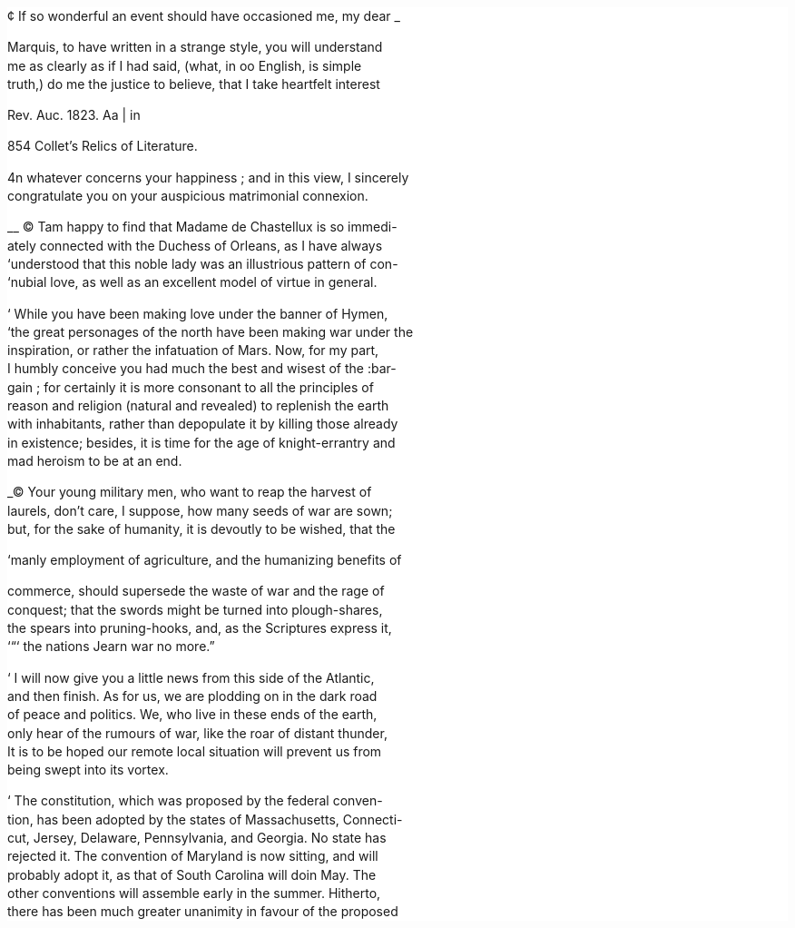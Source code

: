 ¢ If so wonderful an event should have occasioned me, my dear _  
  
Marquis, to have written in a strange style, you will understand  
me as clearly as if I had said, (what, in oo English, is simple  
truth,) do me the justice to believe, that I take heartfelt interest  
  
Rev. Auc. 1823. Aa | in  
  
  
  
  
  
  
  
  
  
  
  
854 Collet’s Relics of Literature.  
  
4n whatever concerns your happiness ; and in this view, I sincerely  
congratulate you on your auspicious matrimonial connexion.  
  
__ © Tam happy to find that Madame de Chastellux is so immedi-  
ately connected with the Duchess of Orleans, as I have always  
‘understood that this noble lady was an illustrious pattern of con-  
‘nubial love, as well as an excellent model of virtue in general.  
  
‘ While you have been making love under the banner of Hymen,  
‘the great personages of the north have been making war under the  
inspiration, or rather the infatuation of Mars. Now, for my part,  
I humbly conceive you had much the best and wisest of the :bar-  
gain ; for certainly it is more consonant to all the principles of  
reason and religion (natural and revealed) to replenish the earth  
with inhabitants, rather than depopulate it by killing those already  
in existence; besides, it is time for the age of knight-errantry and  
mad heroism to be at an end.  
  
_© Your young military men, who want to reap the harvest of  
laurels, don’t care, I suppose, how many seeds of war are sown;  
but, for the sake of humanity, it is devoutly to be wished, that the  
  
‘manly employment of agriculture, and the humanizing benefits of  
  
commerce, should supersede the waste of war and the rage of  
conquest; that the swords might be turned into plough-shares,  
the spears into pruning-hooks, and, as the Scriptures express it,  
‘“‘ the nations Jearn war no more.”  
  
‘ I will now give you a little news from this side of the Atlantic,  
and then finish. As for us, we are plodding on in the dark road  
of peace and politics. We, who live in these ends of the earth,  
only hear of the rumours of war, like the roar of distant thunder,  
It is to be hoped our remote local situation will prevent us from  
being swept into its vortex.  
  
‘ The constitution, which was proposed by the federal conven-  
tion, has been adopted by the states of Massachusetts, Connecti-  
cut, Jersey, Delaware, Pennsylvania, and Georgia. No state has  
rejected it. The convention of Maryland is now sitting, and will  
probably adopt it, as that of South Carolina will doin May. The  
other conventions will assemble early in the summer. Hitherto,  
there has been much greater unanimity in favour of the proposed  
  